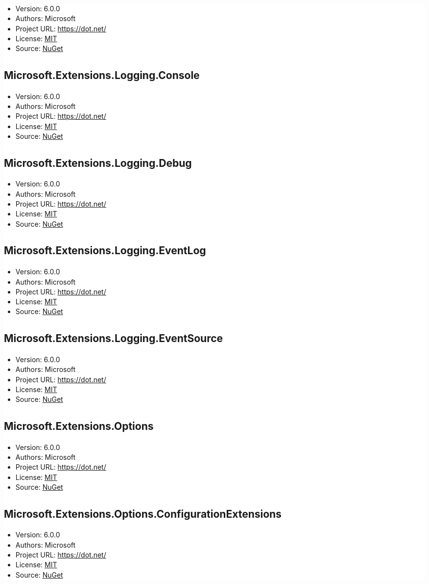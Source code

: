 - Version: 6.0.0
- Authors: Microsoft
- Project URL: https://dot.net/
- License: [MIT](https://licenses.nuget.org/MIT)
- Source: [NuGet](https://www.nuget.org/packages/Microsoft.Extensions.Logging.Configuration/6.0.0)

## Microsoft.Extensions.Logging.Console

- Version: 6.0.0
- Authors: Microsoft
- Project URL: https://dot.net/
- License: [MIT](https://licenses.nuget.org/MIT)
- Source: [NuGet](https://www.nuget.org/packages/Microsoft.Extensions.Logging.Console/6.0.0)

## Microsoft.Extensions.Logging.Debug

- Version: 6.0.0
- Authors: Microsoft
- Project URL: https://dot.net/
- License: [MIT](https://licenses.nuget.org/MIT)
- Source: [NuGet](https://www.nuget.org/packages/Microsoft.Extensions.Logging.Debug/6.0.0)

## Microsoft.Extensions.Logging.EventLog

- Version: 6.0.0
- Authors: Microsoft
- Project URL: https://dot.net/
- License: [MIT](https://licenses.nuget.org/MIT)
- Source: [NuGet](https://www.nuget.org/packages/Microsoft.Extensions.Logging.EventLog/6.0.0)

## Microsoft.Extensions.Logging.EventSource

- Version: 6.0.0
- Authors: Microsoft
- Project URL: https://dot.net/
- License: [MIT](https://licenses.nuget.org/MIT)
- Source: [NuGet](https://www.nuget.org/packages/Microsoft.Extensions.Logging.EventSource/6.0.0)

## Microsoft.Extensions.Options

- Version: 6.0.0
- Authors: Microsoft
- Project URL: https://dot.net/
- License: [MIT](https://licenses.nuget.org/MIT)
- Source: [NuGet](https://www.nuget.org/packages/Microsoft.Extensions.Options/6.0.0)

## Microsoft.Extensions.Options.ConfigurationExtensions

- Version: 6.0.0
- Authors: Microsoft
- Project URL: https://dot.net/
- License: [MIT](https://licenses.nuget.org/MIT)
- Source: [NuGet](https://www.nuget.org/packages/Microsoft.Extensions.Options.ConfigurationExtensions/6.0.0)
